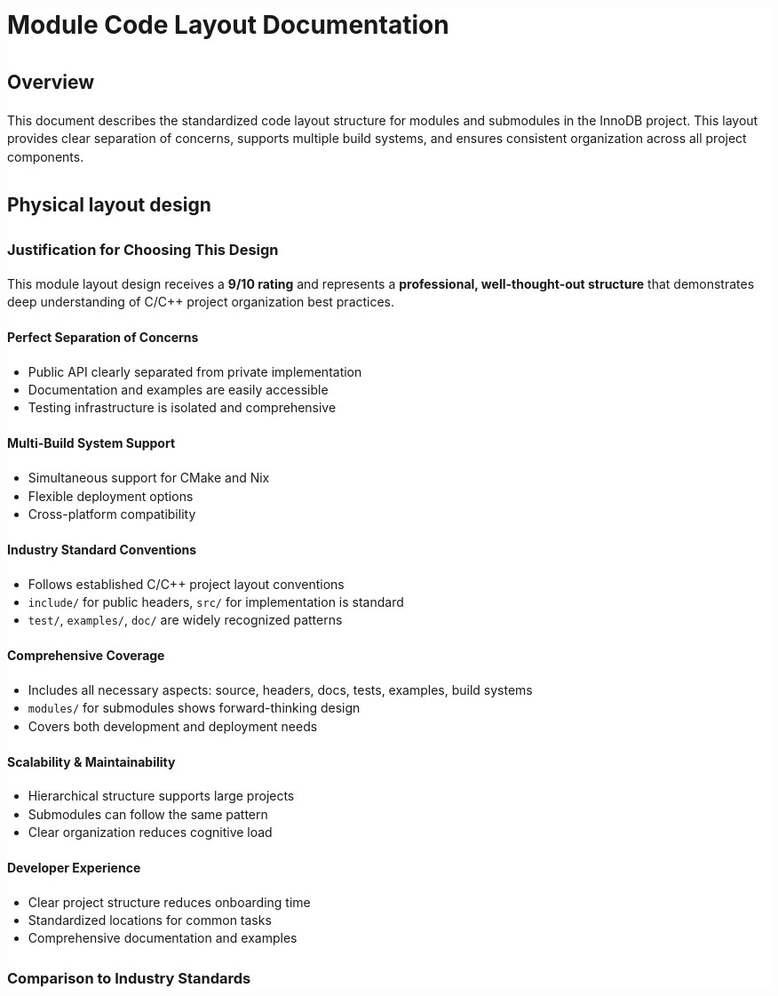 # Module Code Layout Documentation

## Overview

This document describes the standardized code layout structure for modules and submodules in the InnoDB project. This layout provides clear separation of concerns, supports multiple build systems, and ensures consistent organization across all project components.

## Physical layout design

### Justification for Choosing This Design

This module layout design receives a **9/10 rating** and represents a **professional, well-thought-out structure** that demonstrates deep understanding of C/C++ project organization best practices.

#### Perfect Separation of Concerns

- Public API clearly separated from private implementation
- Documentation and examples are easily accessible
- Testing infrastructure is isolated and comprehensive

#### Multi-Build System Support

- Simultaneous support for CMake and Nix
- Flexible deployment options
- Cross-platform compatibility

#### Industry Standard Conventions

- Follows established C/C++ project layout conventions
- `include/` for public headers, `src/` for implementation is standard
- `test/`, `examples/`, `doc/` are widely recognized patterns

#### Comprehensive Coverage

- Includes all necessary aspects: source, headers, docs, tests, examples, build systems
- `modules/` for submodules shows forward-thinking design
- Covers both development and deployment needs

#### Scalability & Maintainability

- Hierarchical structure supports large projects
- Submodules can follow the same pattern
- Clear organization reduces cognitive load

#### Developer Experience

- Clear project structure reduces onboarding time
- Standardized locations for common tasks
- Comprehensive documentation and examples

### Comparison to Industry Standards
